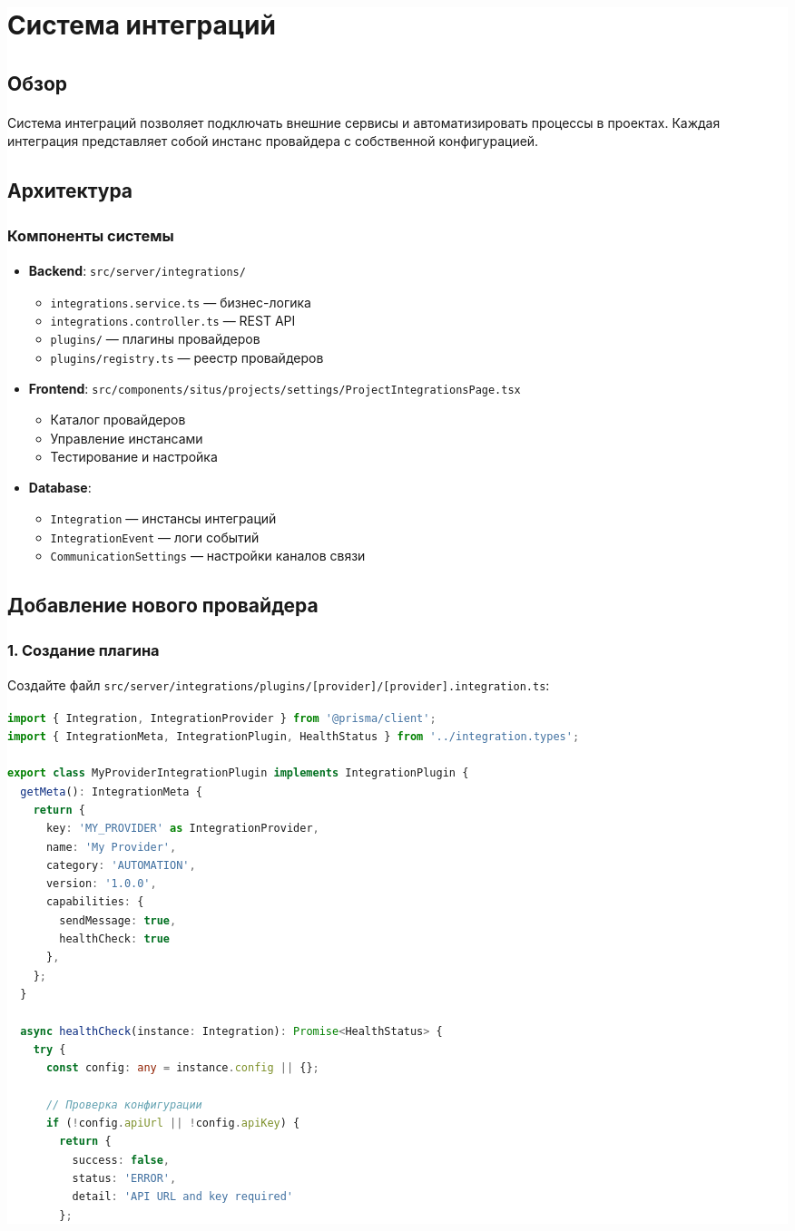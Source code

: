 # Система интеграций

## Обзор

Система интеграций позволяет подключать внешние сервисы и автоматизировать процессы в проектах. Каждая интеграция представляет собой инстанс провайдера с собственной конфигурацией.

## Архитектура

### Компоненты системы

- **Backend**: `src/server/integrations/`
  - `integrations.service.ts` — бизнес-логика
  - `integrations.controller.ts` — REST API
  - `plugins/` — плагины провайдеров
  - `plugins/registry.ts` — реестр провайдеров

- **Frontend**: `src/components/situs/projects/settings/ProjectIntegrationsPage.tsx`
  - Каталог провайдеров
  - Управление инстансами
  - Тестирование и настройка

- **Database**: 
  - `Integration` — инстансы интеграций
  - `IntegrationEvent` — логи событий
  - `CommunicationSettings` — настройки каналов связи

## Добавление нового провайдера

### 1. Создание плагина

Создайте файл `src/server/integrations/plugins/[provider]/[provider].integration.ts`:

```typescript
import { Integration, IntegrationProvider } from '@prisma/client';
import { IntegrationMeta, IntegrationPlugin, HealthStatus } from '../integration.types';

export class MyProviderIntegrationPlugin implements IntegrationPlugin {
  getMeta(): IntegrationMeta {
    return {
      key: 'MY_PROVIDER' as IntegrationProvider,
      name: 'My Provider',
      category: 'AUTOMATION',
      version: '1.0.0',
      capabilities: { 
        sendMessage: true, 
        healthCheck: true 
      },
    };
  }

  async healthCheck(instance: Integration): Promise<HealthStatus> {
    try {
      const config: any = instance.config || {};
      
      // Проверка конфигурации
      if (!config.apiUrl || !config.apiKey) {
        return { 
          success: false, 
          status: 'ERROR', 
          detail: 'API URL and key required' 
        };
```